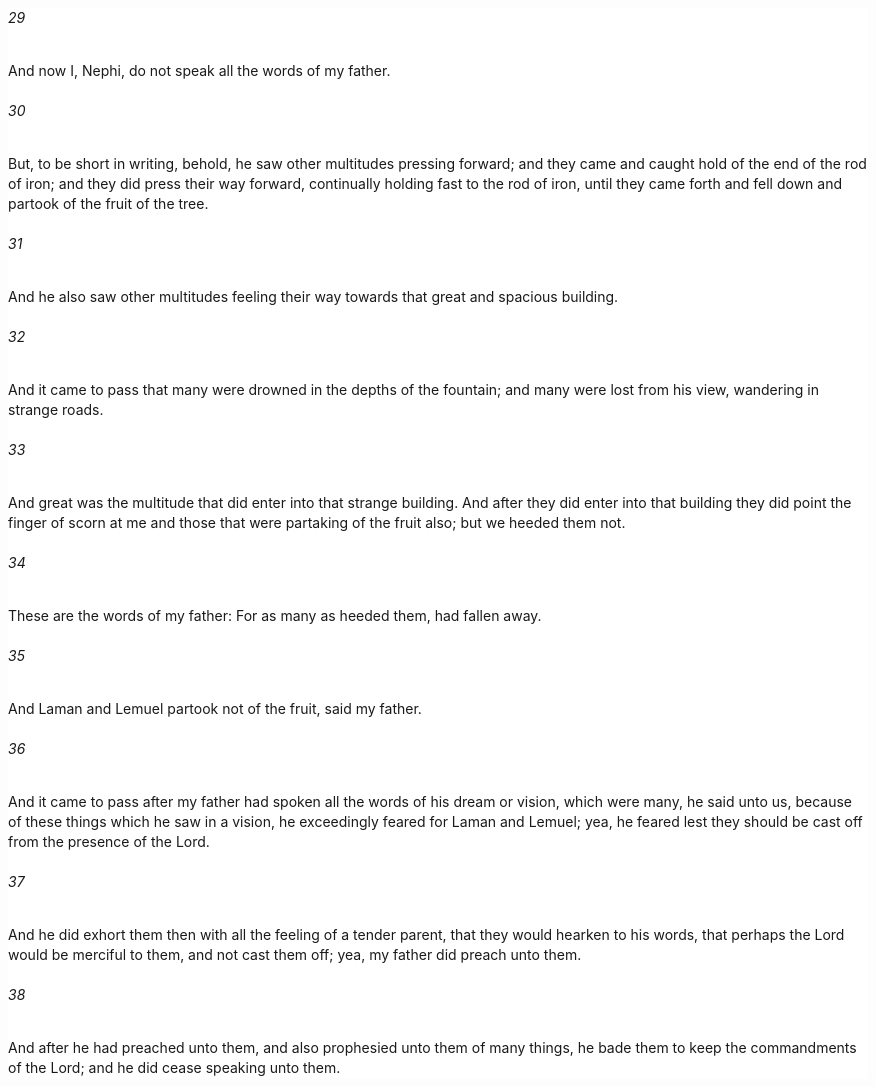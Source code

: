 ###### 29
And now I, Nephi, do not speak all the words of my father.

###### 30
But, to be short in writing, behold, he saw other multitudes pressing forward; and they came and caught hold of the end of the rod of iron; and they did press their way forward, continually holding fast to the rod of iron, until they came forth and fell down and partook of the fruit of the tree.

###### 31
And he also saw other multitudes feeling their way towards that great and spacious building.

###### 32
And it came to pass that many were drowned in the depths of the fountain; and many were lost from his view, wandering in strange roads.

###### 33
And great was the multitude that did enter into that strange building. And after they did enter into that building they did point the finger of scorn at me and those that were partaking of the fruit also; but we heeded them not.

###### 34
These are the words of my father: For as many as heeded them, had fallen away.

###### 35
And Laman and Lemuel partook not of the fruit, said my father.

###### 36
And it came to pass after my father had spoken all the words of his dream or vision, which were many, he said unto us, because of these things which he saw in a vision, he exceedingly feared for Laman and Lemuel; yea, he feared lest they should be cast off from the presence of the Lord.

###### 37
And he did exhort them then with all the feeling of a tender parent, that they would hearken to his words, that perhaps the Lord would be merciful to them, and not cast them off; yea, my father did preach unto them.

###### 38
And after he had preached unto them, and also prophesied unto them of many things, he bade them to keep the commandments of the Lord; and he did cease speaking unto them.


